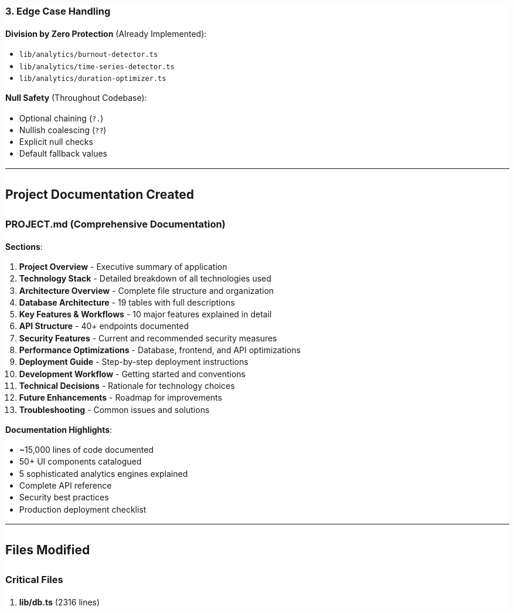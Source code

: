 ### 3. Edge Case Handling

**Division by Zero Protection** (Already Implemented):

- `lib/analytics/burnout-detector.ts`
- `lib/analytics/time-series-detector.ts`
- `lib/analytics/duration-optimizer.ts`

**Null Safety** (Throughout Codebase):

- Optional chaining (`?.`)
- Nullish coalescing (`??`)
- Explicit null checks
- Default fallback values

---

## Project Documentation Created

### PROJECT.md (Comprehensive Documentation)

**Sections**:

1. **Project Overview** - Executive summary of application
2. **Technology Stack** - Detailed breakdown of all technologies used
3. **Architecture Overview** - Complete file structure and organization
4. **Database Architecture** - 19 tables with full descriptions
5. **Key Features & Workflows** - 10 major features explained in detail
6. **API Structure** - 40+ endpoints documented
7. **Security Features** - Current and recommended security measures
8. **Performance Optimizations** - Database, frontend, and API optimizations
9. **Deployment Guide** - Step-by-step deployment instructions
10. **Development Workflow** - Getting started and conventions
11. **Technical Decisions** - Rationale for technology choices
12. **Future Enhancements** - Roadmap for improvements
13. **Troubleshooting** - Common issues and solutions

**Documentation Highlights**:

- ~15,000 lines of code documented
- 50+ UI components catalogued
- 5 sophisticated analytics engines explained
- Complete API reference
- Security best practices
- Production deployment checklist

---

## Files Modified

### Critical Files

1. **lib/db.ts** (2316 lines)
